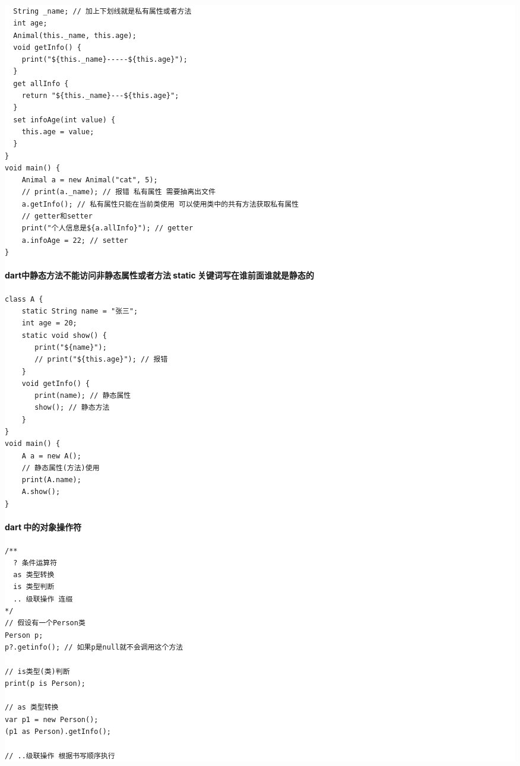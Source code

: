 ```
  String _name; // 加上下划线就是私有属性或者方法
  int age;
  Animal(this._name, this.age);
  void getInfo() {
    print("${this._name}-----${this.age}");
  }
  get allInfo {
    return "${this._name}---${this.age}";
  }
  set infoAge(int value) {
    this.age = value;
  }
}
void main() {
    Animal a = new Animal("cat", 5);
    // print(a._name); // 报错 私有属性 需要抽离出文件
    a.getInfo(); // 私有属性只能在当前类使用 可以使用类中的共有方法获取私有属性
    // getter和setter
    print("个人信息是${a.allInfo}"); // getter
    a.infoAge = 22; // setter
}
```
#### dart中静态方法不能访问非静态属性或者方法 static 关键词写在谁前面谁就是静态的
```
class A {
    static String name = "张三";
    int age = 20;
    static void show() {
       print("${name}");
       // print("${this.age}"); // 报错
    }
    void getInfo() {
       print(name); // 静态属性
       show(); // 静态方法
    }
}
void main() {
    A a = new A();
    // 静态属性(方法)使用
    print(A.name);
    A.show();
}
```
#### dart 中的对象操作符
```
/**
  ? 条件运算符
  as 类型转换
  is 类型判断
  .. 级联操作 连缀
*/
// 假设有一个Person类
Person p;
p?.getinfo(); // 如果p是null就不会调用这个方法

// is类型(类)判断
print(p is Person);

// as 类型转换
var p1 = new Person();
(p1 as Person).getInfo();

// ..级联操作 根据书写顺序执行
```